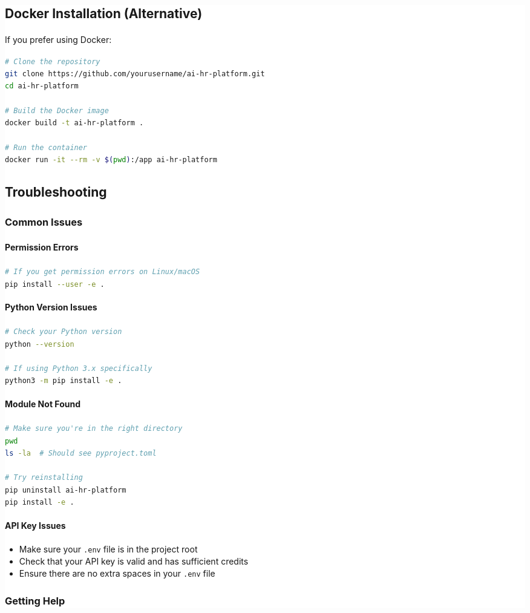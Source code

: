 ## Docker Installation (Alternative)

If you prefer using Docker:

```bash
# Clone the repository
git clone https://github.com/yourusername/ai-hr-platform.git
cd ai-hr-platform

# Build the Docker image
docker build -t ai-hr-platform .

# Run the container
docker run -it --rm -v $(pwd):/app ai-hr-platform
```

## Troubleshooting

### Common Issues

#### Permission Errors
```bash
# If you get permission errors on Linux/macOS
pip install --user -e .
```

#### Python Version Issues
```bash
# Check your Python version
python --version

# If using Python 3.x specifically
python3 -m pip install -e .
```

#### Module Not Found
```bash
# Make sure you're in the right directory
pwd
ls -la  # Should see pyproject.toml

# Try reinstalling
pip uninstall ai-hr-platform
pip install -e .
```

#### API Key Issues
- Make sure your `.env` file is in the project root
- Check that your API key is valid and has sufficient credits
- Ensure there are no extra spaces in your `.env` file

### Getting Help
